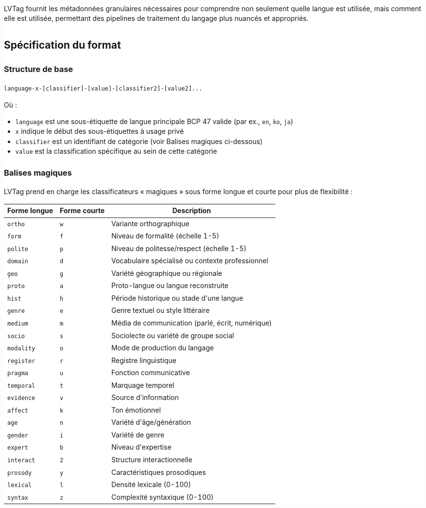 LVTag fournit les métadonnées granulaires nécessaires pour comprendre non seulement quelle langue est utilisée, mais comment elle est utilisée, permettant des pipelines de traitement du langage plus nuancés et appropriés.

## Spécification du format

### Structure de base

```
language-x-[classifier]-[value]-[classifier2]-[value2]...
```

Où :
- `language` est une sous-étiquette de langue principale BCP 47 valide (par ex., `en`, `ko`, `ja`)
- `x` indique le début des sous-étiquettes à usage privé
- `classifier` est un identifiant de catégorie (voir Balises magiques ci-dessous)
- `value` est la classification spécifique au sein de cette catégorie

### Balises magiques

LVTag prend en charge les classificateurs « magiques » sous forme longue et courte pour plus de flexibilité :

| Forme longue | Forme courte | Description |
|-----------|------------|-------------|
| `ortho` | `w` | Variante orthographique |
| `form` | `f` | Niveau de formalité (échelle 1-5) |
| `polite` | `p` | Niveau de politesse/respect (échelle 1-5) |
| `domain` | `d` | Vocabulaire spécialisé ou contexte professionnel |
| `geo` | `g` | Variété géographique ou régionale |
| `proto` | `a` | Proto-langue ou langue reconstruite |
| `hist` | `h` | Période historique ou stade d'une langue |
| `genre` | `e` | Genre textuel ou style littéraire |
| `medium` | `m` | Média de communication (parlé, écrit, numérique) |
| `socio` | `s` | Sociolecte ou variété de groupe social |
| `modality` | `o` | Mode de production du langage |
| `register` | `r` | Registre linguistique |
| `pragma` | `u` | Fonction communicative |
| `temporal` | `t` | Marquage temporel |
| `evidence` | `v` | Source d'information |
| `affect` | `k` | Ton émotionnel |
| `age` | `n` | Variété d'âge/génération |
| `gender` | `i` | Variété de genre |
| `expert` | `b` | Niveau d'expertise |
| `interact` | `2` | Structure interactionnelle |
| `prosody` | `y` | Caractéristiques prosodiques |
| `lexical` | `l` | Densité lexicale (0-100) |
| `syntax` | `z` | Complexité syntaxique (0-100) |